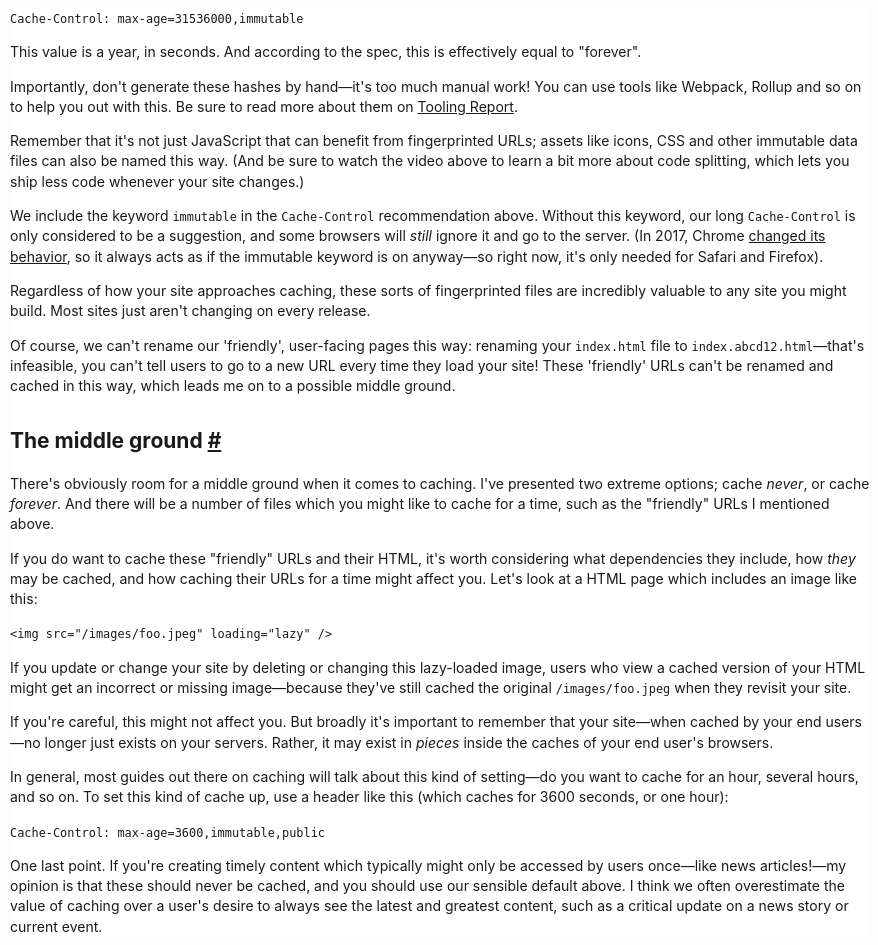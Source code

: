     Cache-Control: max-age=31536000,immutable

This value is a year, in seconds. And according to the spec, this is effectively equal to "forever".

Importantly, don't generate these hashes by hand—it's too much manual work! You can use tools like Webpack, Rollup and so on to help you out with this. Be sure to read more about them on [Tooling Report](https://tooling.report).

Remember that it's not just JavaScript that can benefit from fingerprinted URLs; assets like icons, CSS and other immutable data files can also be named this way. (And be sure to watch the video above to learn a bit more about code splitting, which lets you ship less code whenever your site changes.)

We include the keyword `immutable` in the `Cache-Control` recommendation above. Without this keyword, our long `Cache-Control` is only considered to be a suggestion, and some browsers will *still* ignore it and go to the server. (In 2017, Chrome [changed its behavior](https://blog.chromium.org/2017/01/reload-reloaded-faster-and-leaner-page_26.html), so it always acts as if the immutable keyword is on anyway—so right now, it's only needed for Safari and Firefox).

Regardless of how your site approaches caching, these sorts of fingerprinted files are incredibly valuable to any site you might build. Most sites just aren't changing on every release.

Of course, we can't rename our 'friendly', user-facing pages this way: renaming your `index.html` file to `index.abcd12.html`—that's infeasible, you can't tell users to go to a new URL every time they load your site! These 'friendly' URLs can't be renamed and cached in this way, which leads me on to a possible middle ground.

The middle ground <a href="#the-middle-ground" class="w-headline-link">#</a>
----------------------------------------------------------------------------

There's obviously room for a middle ground when it comes to caching. I've presented two extreme options; cache *never*, or cache *forever*. And there will be a number of files which you might like to cache for a time, such as the "friendly" URLs I mentioned above.

If you do want to cache these "friendly" URLs and their HTML, it's worth considering what dependencies they include, how *they* may be cached, and how caching their URLs for a time might affect you. Let's look at a HTML page which includes an image like this:

    <img src="/images/foo.jpeg" loading="lazy" />

If you update or change your site by deleting or changing this lazy-loaded image, users who view a cached version of your HTML might get an incorrect or missing image—because they've still cached the original `/images/foo.jpeg` when they revisit your site.

If you're careful, this might not affect you. But broadly it's important to remember that your site—when cached by your end users—no longer just exists on your servers. Rather, it may exist in *pieces* inside the caches of your end user's browsers.

In general, most guides out there on caching will talk about this kind of setting—do you want to cache for an hour, several hours, and so on. To set this kind of cache up, use a header like this (which caches for 3600 seconds, or one hour):

    Cache-Control: max-age=3600,immutable,public

One last point. If you're creating timely content which typically might only be accessed by users once—like news articles!—my opinion is that these should never be cached, and you should use our sensible default above. I think we often overestimate the value of caching over a user's desire to always see the latest and greatest content, such as a critical update on a news story or current event.
